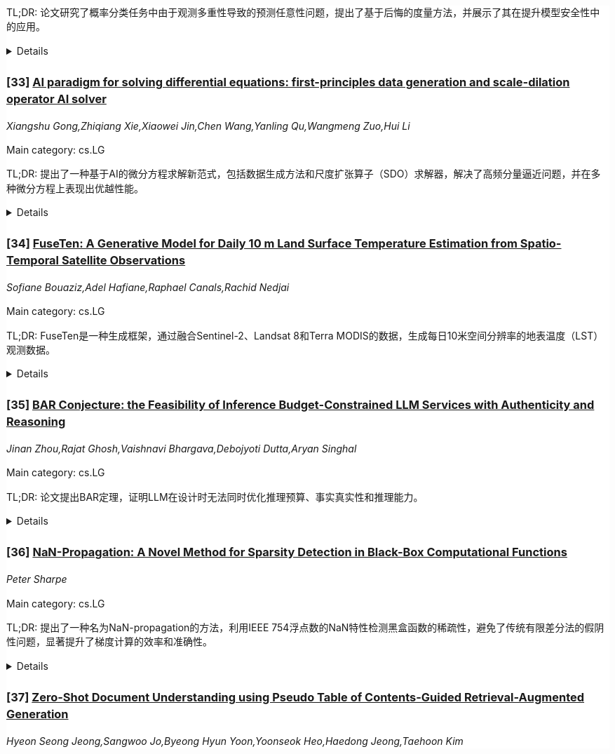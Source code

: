 TL;DR: 论文研究了概率分类任务中由于观测多重性导致的预测任意性问题，提出了基于后悔的度量方法，并展示了其在提升模型安全性中的应用。


<details><summary>Details</summary></details>


### [33] [AI paradigm for solving differential equations: first-principles data generation and scale-dilation operator AI solver](https://arxiv.org/abs/2507.23141)
*Xiangshu Gong,Zhiqiang Xie,Xiaowei Jin,Chen Wang,Yanling Qu,Wangmeng Zuo,Hui Li*

Main category: cs.LG

TL;DR: 提出了一种基于AI的微分方程求解新范式，包括数据生成方法和尺度扩张算子（SDO）求解器，解决了高频分量逼近问题，并在多种微分方程上表现出优越性能。


<details><summary>Details</summary></details>


### [34] [FuseTen: A Generative Model for Daily 10 m Land Surface Temperature Estimation from Spatio-Temporal Satellite Observations](https://arxiv.org/abs/2507.23154)
*Sofiane Bouaziz,Adel Hafiane,Raphael Canals,Rachid Nedjai*

Main category: cs.LG

TL;DR: FuseTen是一种生成框架，通过融合Sentinel-2、Landsat 8和Terra MODIS的数据，生成每日10米空间分辨率的地表温度（LST）观测数据。


<details><summary>Details</summary></details>


### [35] [BAR Conjecture: the Feasibility of Inference Budget-Constrained LLM Services with Authenticity and Reasoning](https://arxiv.org/abs/2507.23170)
*Jinan Zhou,Rajat Ghosh,Vaishnavi Bhargava,Debojyoti Dutta,Aryan Singhal*

Main category: cs.LG

TL;DR: 论文提出BAR定理，证明LLM在设计时无法同时优化推理预算、事实真实性和推理能力。


<details><summary>Details</summary></details>


### [36] [NaN-Propagation: A Novel Method for Sparsity Detection in Black-Box Computational Functions](https://arxiv.org/abs/2507.23186)
*Peter Sharpe*

Main category: cs.LG

TL;DR: 提出了一种名为NaN-propagation的方法，利用IEEE 754浮点数的NaN特性检测黑盒函数的稀疏性，避免了传统有限差分法的假阴性问题，显著提升了梯度计算的效率和准确性。


<details><summary>Details</summary></details>


### [37] [Zero-Shot Document Understanding using Pseudo Table of Contents-Guided Retrieval-Augmented Generation](https://arxiv.org/abs/2507.23217)
*Hyeon Seong Jeong,Sangwoo Jo,Byeong Hyun Yoon,Yoonseok Heo,Haedong Jeong,Taehoon Kim*
